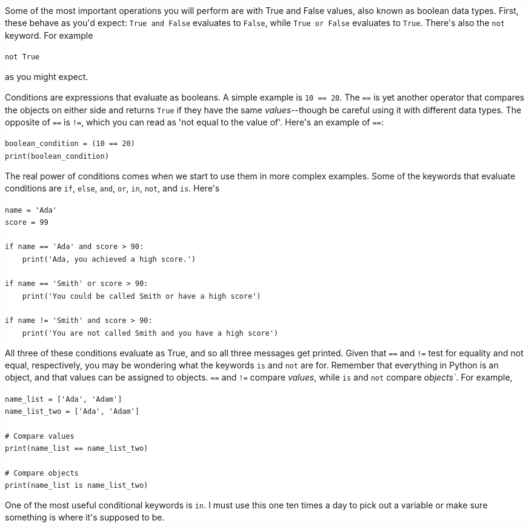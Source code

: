 Some of the most important operations you will perform are with True and False values, also known as boolean data types. First, these behave as you'd expect: `True and False` evaluates to `False`, while `True or False` evaluates to `True`. There's also the `not` keyword. For example

```{code-cell} ipython3
not True
```

as you might expect.

Conditions are expressions that evaluate as booleans. A simple example is `10 == 20`. The `==` is yet another operator that compares the objects on either side and returns `True` if they have the same *values*--though be careful using it with different data types. The opposite of `==` is `!=`, which you can read as 'not equal to the value of'. Here's an example of `==`:

```{code-cell} ipython3
boolean_condition = (10 == 20)
print(boolean_condition)
```

The real power of conditions comes when we start to use them in more complex examples. Some of the keywords that evaluate conditions are `if`, `else`, `and`, `or`, `in`, `not`, and `is`. Here's

```{code-cell} ipython3
name = 'Ada'
score = 99

if name == 'Ada' and score > 90:
    print('Ada, you achieved a high score.')

if name == 'Smith' or score > 90:
    print('You could be called Smith or have a high score')

if name != 'Smith' and score > 90:
    print('You are not called Smith and you have a high score')

```

All three of these conditions evaluate as True, and so all three messages get printed. Given that `==` and `!=` test for equality and not equal, respectively, you may be wondering what the keywords `is` and `not` are for. Remember that everything in Python is an object, and that values can be assigned to objects. `==` and `!=` compare *values*, while `is` and `not` compare *objects`*. For example,

```{code-cell} ipython3
name_list = ['Ada', 'Adam']
name_list_two = ['Ada', 'Adam']

# Compare values
print(name_list == name_list_two)

# Compare objects
print(name_list is name_list_two)
```

One of the most useful conditional keywords is `in`. I must use this one ten times a day to pick out a variable or make sure something is where it's supposed to be.
